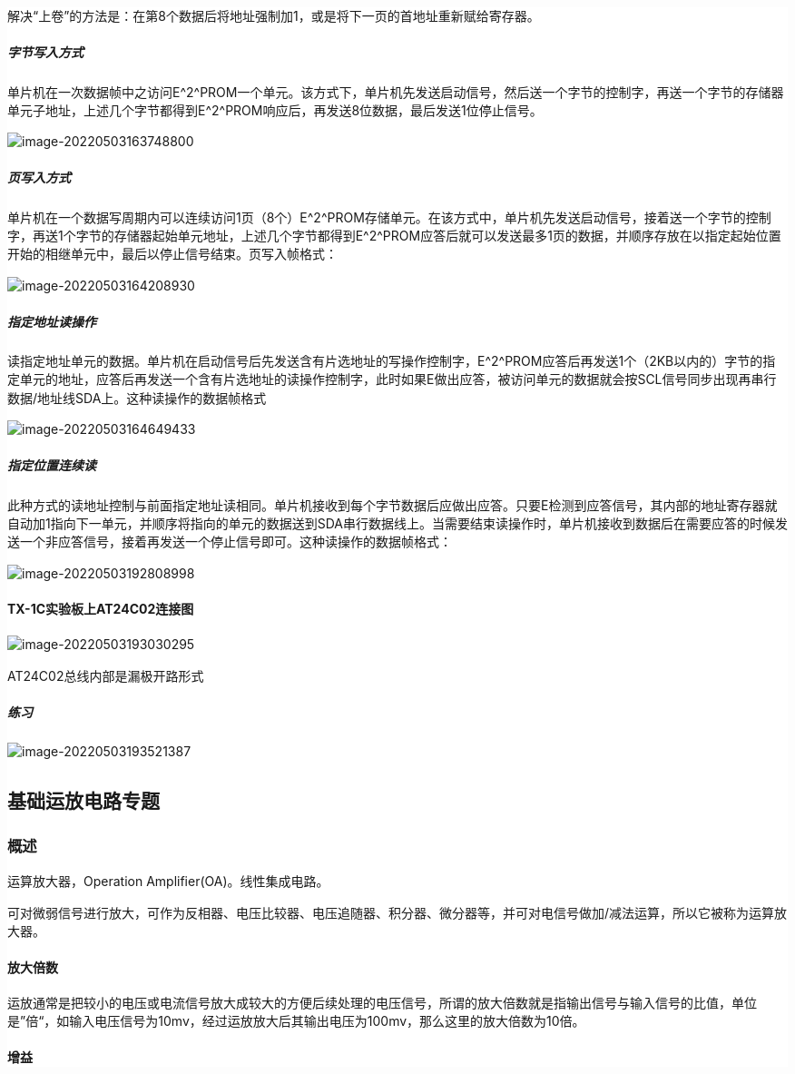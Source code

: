 解决“上卷”的方法是：在第8个数据后将地址强制加1，或是将下一页的首地址重新赋给寄存器。

##### 字节写入方式

单片机在一次数据帧中之访问E^2^PROM一个单元。该方式下，单片机先发送启动信号，然后送一个字节的控制字，再送一个字节的存储器单元子地址，上述几个字节都得到E^2^PROM响应后，再发送8位数据，最后发送1位停止信号。

![image-20220503163748800](https://osmanmd.oss-cn-chengdu.aliyuncs.com/image-20220503163748800.png)

##### 页写入方式

单片机在一个数据写周期内可以连续访问1页（8个）E^2^PROM存储单元。在该方式中，单片机先发送启动信号，接着送一个字节的控制字，再送1个字节的存储器起始单元地址，上述几个字节都得到E^2^PROM应答后就可以发送最多1页的数据，并顺序存放在以指定起始位置开始的相继单元中，最后以停止信号结束。页写入帧格式：

![image-20220503164208930](https://osmanmd.oss-cn-chengdu.aliyuncs.com/image-20220503164208930.png)

##### 指定地址读操作

读指定地址单元的数据。单片机在启动信号后先发送含有片选地址的写操作控制字，E^2^PROM应答后再发送1个（2KB以内的）字节的指定单元的地址，应答后再发送一个含有片选地址的读操作控制字，此时如果E做出应答，被访问单元的数据就会按SCL信号同步出现再串行数据/地址线SDA上。这种读操作的数据帧格式

![image-20220503164649433](https://osmanmd.oss-cn-chengdu.aliyuncs.com/image-20220503164649433.png)

##### 指定位置连续读

此种方式的读地址控制与前面指定地址读相同。单片机接收到每个字节数据后应做出应答。只要E检测到应答信号，其内部的地址寄存器就自动加1指向下一单元，并顺序将指向的单元的数据送到SDA串行数据线上。当需要结束读操作时，单片机接收到数据后在需要应答的时候发送一个非应答信号，接着再发送一个停止信号即可。这种读操作的数据帧格式：

![image-20220503192808998](C:\Users\Lenovo\AppData\Roaming\Typora\typora-user-images\image-20220503192808998.png)

#### TX-1C实验板上AT24C02连接图

![image-20220503193030295](https://osmanmd.oss-cn-chengdu.aliyuncs.com/image-20220503193030295.png)

AT24C02总线内部是漏极开路形式

##### 练习

![image-20220503193521387](https://osmanmd.oss-cn-chengdu.aliyuncs.com/image-20220503193521387.png)

## 基础运放电路专题

### 概述

运算放大器，Operation Amplifier(OA)。线性集成电路。

可对微弱信号进行放大，可作为反相器、电压比较器、电压追随器、积分器、微分器等，并可对电信号做加/减法运算，所以它被称为运算放大器。

#### 放大倍数

运放通常是把较小的电压或电流信号放大成较大的方便后续处理的电压信号，所谓的放大倍数就是指输出信号与输入信号的比值，单位是”倍“，如输入电压信号为10mv，经过运放放大后其输出电压为100mv，那么这里的放大倍数为10倍。

#### 增益
